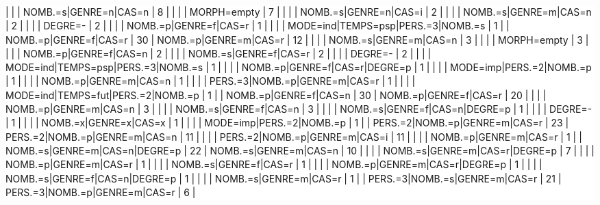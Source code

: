 |                                            |              | NOMB.=s|GENRE=n|CAS=n              | 8               |
|                                            |              | MORPH=empty                        | 7               |
|                                            |              | NOMB.=s|GENRE=n|CAS=i              | 2               |
|                                            |              | NOMB.=s|GENRE=m|CAS=n              | 2               |
|                                            |              | DEGRE=-                            | 2               |
|                                            |              | NOMB.=p|GENRE=f|CAS=r              | 1               |
|                                            |              | MODE=ind|TEMPS=psp|PERS.=3|NOMB.=s | 1               |
| NOMB.=p|GENRE=f|CAS=r                      | 30           | NOMB.=p|GENRE=m|CAS=r              | 12              |
|                                            |              | NOMB.=s|GENRE=m|CAS=n              | 3               |
|                                            |              | MORPH=empty                        | 3               |
|                                            |              | NOMB.=p|GENRE=f|CAS=n              | 2               |
|                                            |              | NOMB.=s|GENRE=f|CAS=r              | 2               |
|                                            |              | DEGRE=-                            | 2               |
|                                            |              | MODE=ind|TEMPS=psp|PERS.=3|NOMB.=s | 1               |
|                                            |              | NOMB.=p|GENRE=f|CAS=r|DEGRE=p      | 1               |
|                                            |              | MODE=imp|PERS.=2|NOMB.=p           | 1               |
|                                            |              | NOMB.=p|GENRE=m|CAS=n              | 1               |
|                                            |              | PERS.=3|NOMB.=p|GENRE=m|CAS=r      | 1               |
|                                            |              | MODE=ind|TEMPS=fut|PERS.=2|NOMB.=p | 1               |
| NOMB.=p|GENRE=f|CAS=n                      | 30           | NOMB.=p|GENRE=f|CAS=r              | 20              |
|                                            |              | NOMB.=p|GENRE=m|CAS=n              | 3               |
|                                            |              | NOMB.=s|GENRE=f|CAS=n              | 3               |
|                                            |              | NOMB.=s|GENRE=f|CAS=n|DEGRE=p      | 1               |
|                                            |              | DEGRE=-                            | 1               |
|                                            |              | NOMB.=x|GENRE=x|CAS=x              | 1               |
|                                            |              | MODE=imp|PERS.=2|NOMB.=p           | 1               |
| PERS.=2|NOMB.=p|GENRE=m|CAS=r              | 23           | PERS.=2|NOMB.=p|GENRE=m|CAS=n      | 11              |
|                                            |              | PERS.=2|NOMB.=p|GENRE=m|CAS=i      | 11              |
|                                            |              | NOMB.=p|GENRE=m|CAS=r              | 1               |
| NOMB.=s|GENRE=m|CAS=n|DEGRE=p              | 22           | NOMB.=s|GENRE=m|CAS=n              | 10              |
|                                            |              | NOMB.=s|GENRE=m|CAS=r|DEGRE=p      | 7               |
|                                            |              | NOMB.=p|GENRE=m|CAS=r              | 1               |
|                                            |              | NOMB.=s|GENRE=f|CAS=r              | 1               |
|                                            |              | NOMB.=p|GENRE=m|CAS=r|DEGRE=p      | 1               |
|                                            |              | NOMB.=s|GENRE=f|CAS=n|DEGRE=p      | 1               |
|                                            |              | NOMB.=s|GENRE=m|CAS=r              | 1               |
| PERS.=3|NOMB.=s|GENRE=m|CAS=r              | 21           | PERS.=3|NOMB.=p|GENRE=m|CAS=r      | 6               |